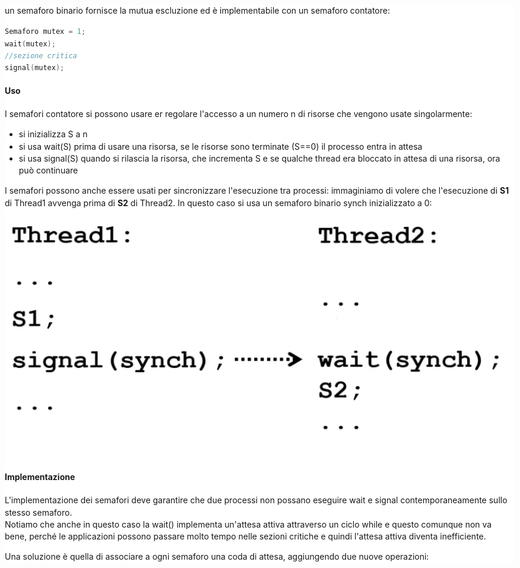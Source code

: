 un semaforo binario fornisce la mutua escluzione ed è implementabile con un semaforo contatore:

```C
Semaforo mutex = 1;
wait(mutex);
//sezione critica
signal(mutex);
```
#### Uso

I semafori contatore si possono usare er regolare l'accesso a un numero n di risorse che vengono usate singolarmente:
+ si inizializza S a n
+ si usa wait(S) prima di usare una risorsa, se le risorse sono terminate (S==0) il processo entra in attesa
+ si usa signal(S) quando si rilascia la risorsa, che incrementa S e se qualche thread era bloccato in attesa di una risorsa, ora può continuare

I semafori possono anche essere usati per sincronizzare l'esecuzione tra processi: immaginiamo di volere che l'esecuzione di **S1** di Thread1 avvenga prima di **S2** di Thread2. In questo caso si usa un semaforo binario synch inizializzato a 0:

![semafoti-sincronizazione](images/semafori-sincronizzazione.png)

#### Implementazione

L'implementazione dei semafori deve garantire che due processi non possano eseguire wait e signal contemporaneamente sullo stesso semaforo. <br>
Notiamo che anche in questo caso la wait() implementa un'attesa attiva attraverso un ciclo while e questo comunque non va bene, perché le applicazioni possono passare molto tempo nelle sezioni critiche e quindi l'attesa attiva diventa inefficiente. 

Una soluzione è quella di associare a ogni semaforo una coda di attesa, aggiungendo due nuove operazioni:
